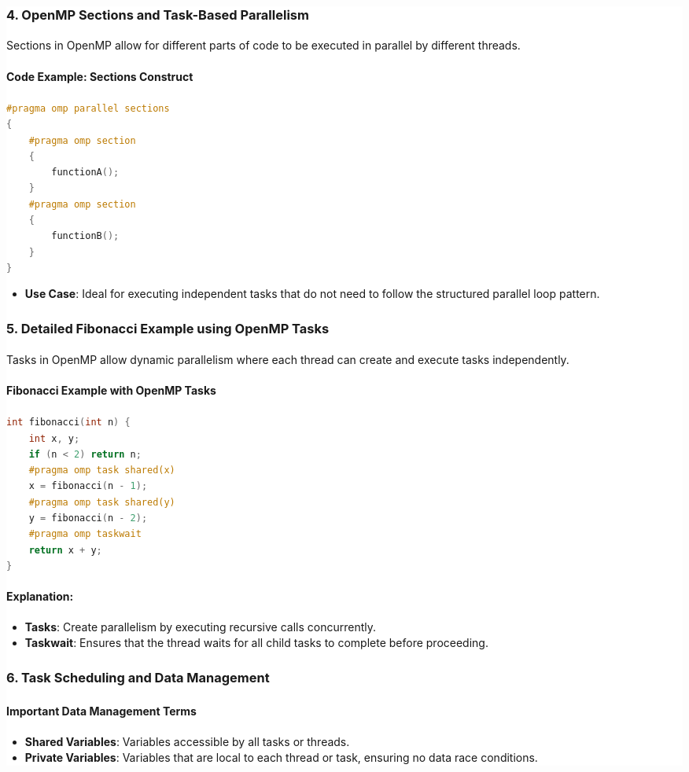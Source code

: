### 4. OpenMP Sections and Task-Based Parallelism

Sections in OpenMP allow for different parts of code to be executed in parallel by different threads.

#### Code Example: Sections Construct
```c
#pragma omp parallel sections
{
    #pragma omp section
    {
        functionA();
    }
    #pragma omp section
    {
        functionB();
    }
}
```
- **Use Case**: Ideal for executing independent tasks that do not need to follow the structured parallel loop pattern.

### 5. Detailed Fibonacci Example using OpenMP Tasks

Tasks in OpenMP allow dynamic parallelism where each thread can create and execute tasks independently.

#### Fibonacci Example with OpenMP Tasks
```c
int fibonacci(int n) {
    int x, y;
    if (n < 2) return n;
    #pragma omp task shared(x)
    x = fibonacci(n - 1);
    #pragma omp task shared(y)
    y = fibonacci(n - 2);
    #pragma omp taskwait
    return x + y;
}
```

#### Explanation:
- **Tasks**: Create parallelism by executing recursive calls concurrently.
- **Taskwait**: Ensures that the thread waits for all child tasks to complete before proceeding.

### 6. Task Scheduling and Data Management

#### Important Data Management Terms
- **Shared Variables**: Variables accessible by all tasks or threads.
- **Private Variables**: Variables that are local to each thread or task, ensuring no data race conditions.
